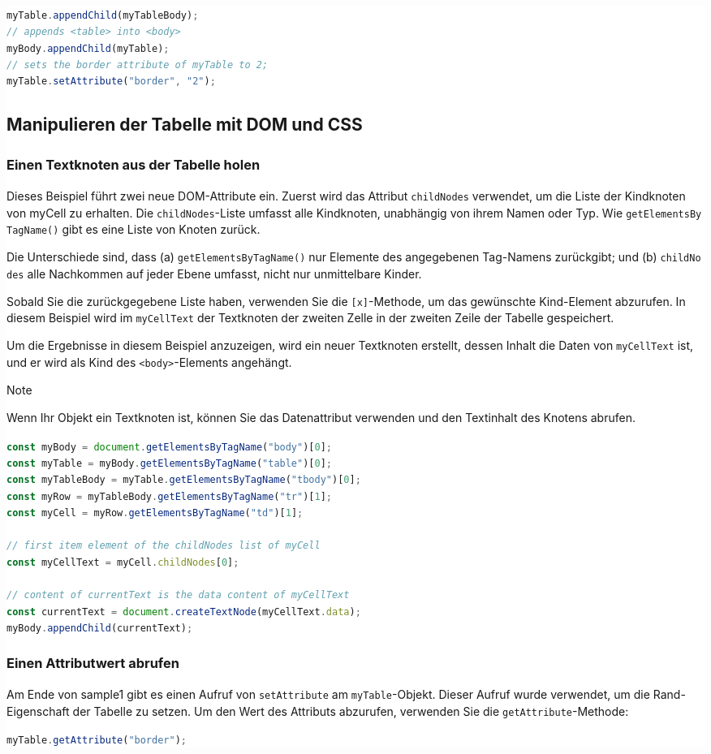 ```js
myTable.appendChild(myTableBody);
// appends <table> into <body>
myBody.appendChild(myTable);
// sets the border attribute of myTable to 2;
myTable.setAttribute("border", "2");
```

## Manipulieren der Tabelle mit DOM und CSS

### Einen Textknoten aus der Tabelle holen

Dieses Beispiel führt zwei neue DOM-Attribute ein. Zuerst wird das Attribut `childNodes` verwendet, um die Liste der Kindknoten von myCell zu erhalten. Die `childNodes`-Liste umfasst alle Kindknoten, unabhängig von ihrem Namen oder Typ. Wie `getElementsByTagName()` gibt es eine Liste von Knoten zurück.

Die Unterschiede sind, dass (a) `getElementsByTagName()` nur Elemente des angegebenen Tag-Namens zurückgibt; und (b) `childNodes` alle Nachkommen auf jeder Ebene umfasst, nicht nur unmittelbare Kinder.

Sobald Sie die zurückgegebene Liste haben, verwenden Sie die `[x]`-Methode, um das gewünschte Kind-Element abzurufen. In diesem Beispiel wird im `myCellText` der Textknoten der zweiten Zelle in der zweiten Zeile der Tabelle gespeichert.

Um die Ergebnisse in diesem Beispiel anzuzeigen, wird ein neuer Textknoten erstellt, dessen Inhalt die Daten von `myCellText` ist, und er wird als Kind des `<body>`-Elements angehängt.

> [!NOTE]
> Wenn Ihr Objekt ein Textknoten ist, können Sie das Datenattribut verwenden und den Textinhalt des Knotens abrufen.

```js
const myBody = document.getElementsByTagName("body")[0];
const myTable = myBody.getElementsByTagName("table")[0];
const myTableBody = myTable.getElementsByTagName("tbody")[0];
const myRow = myTableBody.getElementsByTagName("tr")[1];
const myCell = myRow.getElementsByTagName("td")[1];

// first item element of the childNodes list of myCell
const myCellText = myCell.childNodes[0];

// content of currentText is the data content of myCellText
const currentText = document.createTextNode(myCellText.data);
myBody.appendChild(currentText);
```

### Einen Attributwert abrufen

Am Ende von sample1 gibt es einen Aufruf von `setAttribute` am `myTable`-Objekt. Dieser Aufruf wurde verwendet, um die Rand-Eigenschaft der Tabelle zu setzen. Um den Wert des Attributs abzurufen, verwenden Sie die `getAttribute`-Methode:

```js
myTable.getAttribute("border");
```
